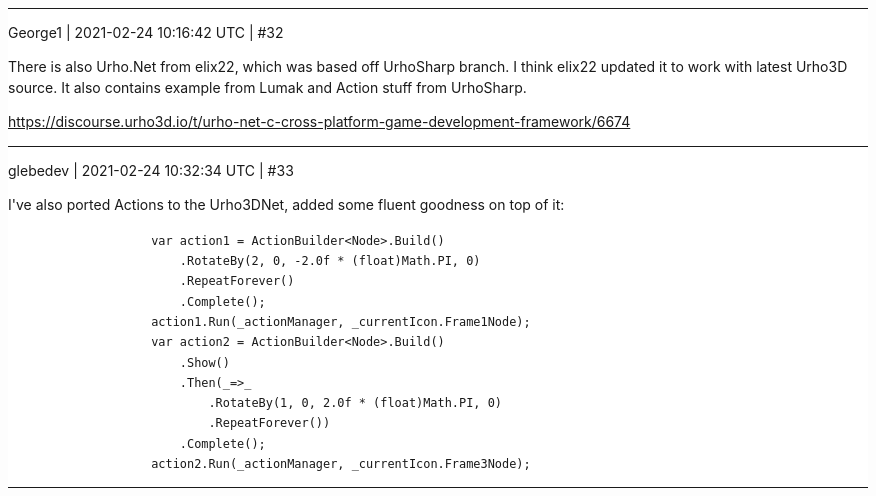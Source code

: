 -------------------------

George1 | 2021-02-24 10:16:42 UTC | #32

There is also Urho.Net from elix22, which was based off UrhoSharp branch.
I think elix22 updated it to work with latest Urho3D source.  It also contains example from Lumak and Action stuff from UrhoSharp.

https://discourse.urho3d.io/t/urho-net-c-cross-platform-game-development-framework/6674

-------------------------

glebedev | 2021-02-24 10:32:34 UTC | #33

I've also ported Actions to the Urho3DNet, added some fluent goodness on top of it:

                        var action1 = ActionBuilder<Node>.Build()
                            .RotateBy(2, 0, -2.0f * (float)Math.PI, 0)
                            .RepeatForever()
                            .Complete();
                        action1.Run(_actionManager, _currentIcon.Frame1Node);
                        var action2 = ActionBuilder<Node>.Build()
                            .Show()
                            .Then(_=>_
                                .RotateBy(1, 0, 2.0f * (float)Math.PI, 0)
                                .RepeatForever())
                            .Complete();
                        action2.Run(_actionManager, _currentIcon.Frame3Node);

-------------------------

